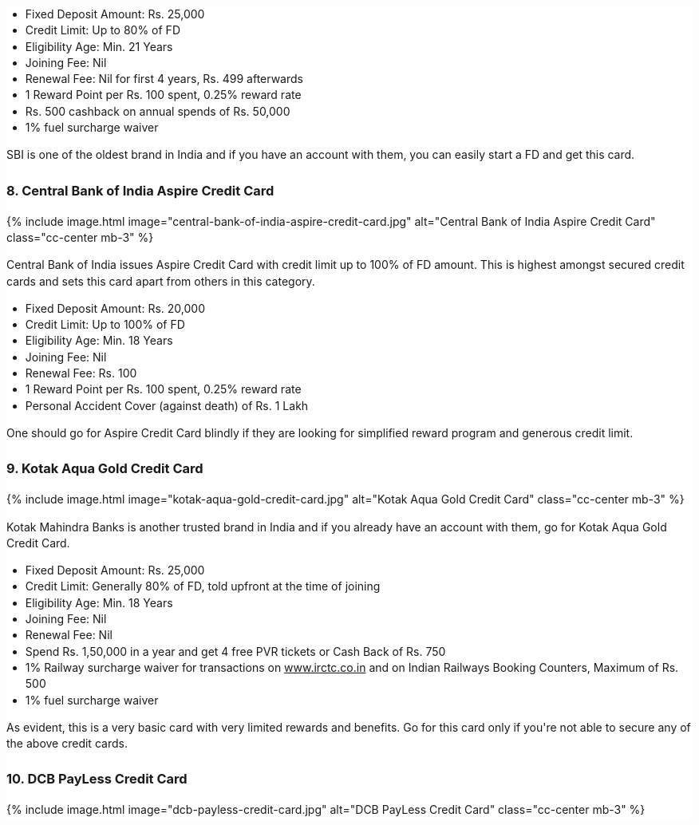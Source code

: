 - Fixed Deposit Amount: Rs. 25,000
- Credit Limit: Up to 80% of FD
- Eligibility Age: Min. 21 Years
- Joining Fee: Nil
- Renewal Fee: Nil for first 4 years, Rs. 499 afterwards
- 1 Reward Point per Rs. 100 spent, 0.25% reward rate
- Rs. 500 cashback on annual spends of Rs. 50,000
- 1% fuel surcharge waiver

SBI is one of the oldest brand in India and if you have an account with them, you can easily start a FD and get this card.

### 8. Central Bank of India Aspire Credit Card

{% include image.html image="central-bank-of-india-aspire-credit-card.jpg" alt="Central Bank of India Aspire Credit Card" class="cc-center mb-3" %}

Central Bank of India issues Aspire Credit Card with credit limit up to 100% of FD amount. This is highest amongst secured credit cards and sets this card apart from others in this category.

- Fixed Deposit Amount: Rs. 20,000
- Credit Limit: Up to 100% of FD
- Eligibility Age: Min. 18 Years
- Joining Fee: Nil
- Renewal Fee: Rs. 100
- 1 Reward Point per Rs. 100 spent, 0.25% reward rate
- Personal Accident Cover (against death) of Rs. 1 Lakh

One should go for Aspire Credit Card blindly if they are looking for simplified reward program and generous credit limit.

### 9. Kotak Aqua Gold Credit Card

{% include image.html image="kotak-aqua-gold-credit-card.jpg" alt="Kotak Aqua Gold Credit Card" class="cc-center mb-3" %}

Kotak Mahindra Banks is another trusted brand in India and if you already have an account with them, go for Kotak Aqua Gold Credit Card.

- Fixed Deposit Amount: Rs. 25,000
- Credit Limit: Generally 80% of FD, told upfront at the time of joining
- Eligibility Age: Min. 18 Years
- Joining Fee: Nil
- Renewal Fee: Nil
- Spend Rs. 1,50,000 in a year and get 4 free PVR tickets or Cash Back of Rs. 750
- 1% Railway surcharge waiver for transactions on www.irctc.co.in and on Indian Railways Booking Counters, Maximum of Rs. 500
- 1% fuel surcharge waiver

As evident, this is a very basic card with very limited rewards and benefits. Go for this card only if you're not able to secure any of the above credit cards.

### 10. DCB PayLess Credit Card

{% include image.html image="dcb-payless-credit-card.jpg" alt="DCB PayLess Credit Card" class="cc-center mb-3" %}
